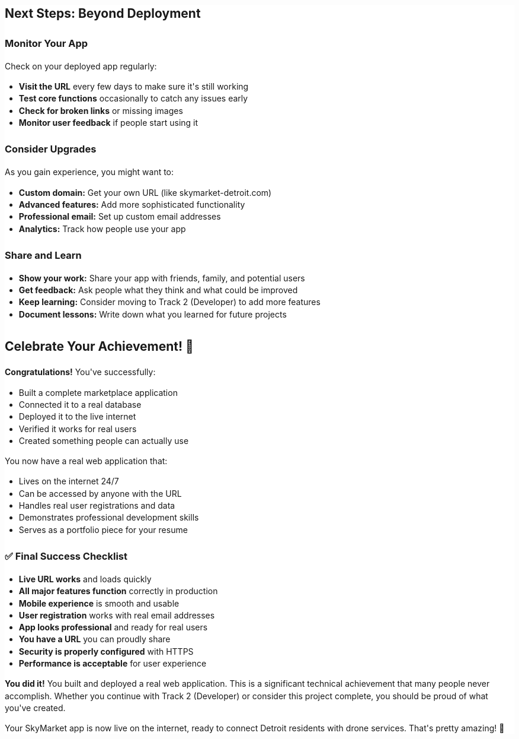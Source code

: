 ## Next Steps: Beyond Deployment

### Monitor Your App
Check on your deployed app regularly:
- **Visit the URL** every few days to make sure it's still working
- **Test core functions** occasionally to catch any issues early
- **Check for broken links** or missing images
- **Monitor user feedback** if people start using it

### Consider Upgrades
As you gain experience, you might want to:
- **Custom domain:** Get your own URL (like skymarket-detroit.com)
- **Advanced features:** Add more sophisticated functionality
- **Professional email:** Set up custom email addresses
- **Analytics:** Track how people use your app

### Share and Learn
- **Show your work:** Share your app with friends, family, and potential users
- **Get feedback:** Ask people what they think and what could be improved
- **Keep learning:** Consider moving to Track 2 (Developer) to add more features
- **Document lessons:** Write down what you learned for future projects

## Celebrate Your Achievement! 🎉

**Congratulations!** You've successfully:
- Built a complete marketplace application
- Connected it to a real database
- Deployed it to the live internet
- Verified it works for real users
- Created something people can actually use

You now have a real web application that:
- Lives on the internet 24/7
- Can be accessed by anyone with the URL
- Handles real user registrations and data
- Demonstrates professional development skills
- Serves as a portfolio piece for your resume

### ✅ Final Success Checklist
- **Live URL works** and loads quickly
- **All major features function** correctly in production
- **Mobile experience** is smooth and usable
- **User registration** works with real email addresses
- **App looks professional** and ready for real users
- **You have a URL** you can proudly share
- **Security is properly configured** with HTTPS
- **Performance is acceptable** for user experience

**You did it!** You built and deployed a real web application. This is a significant technical achievement that many people never accomplish. Whether you continue with Track 2 (Developer) or consider this project complete, you should be proud of what you've created.

Your SkyMarket app is now live on the internet, ready to connect Detroit residents with drone services. That's pretty amazing! 🚀